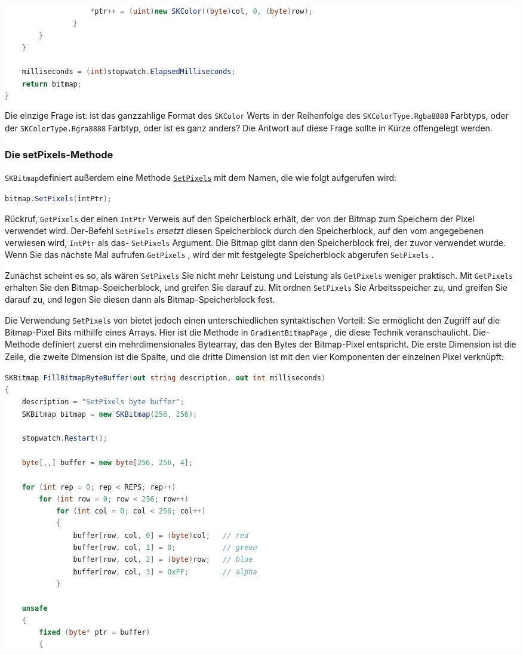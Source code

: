 ```csharp
                    *ptr++ = (uint)new SKColor((byte)col, 0, (byte)row);
                }
        }
    }

    milliseconds = (int)stopwatch.ElapsedMilliseconds;
    return bitmap;
}
```

Die einzige Frage ist: ist das ganzzahlige Format des `SKColor` Werts in der Reihenfolge des `SKColorType.Rgba8888` Farbtyps, oder der `SKColorType.Bgra8888` Farbtyp, oder ist es ganz anders? Die Antwort auf diese Frage sollte in Kürze offengelegt werden.

### <a name="the-setpixels-method"></a>Die setPixels-Methode

`SKBitmap`definiert außerdem eine Methode [`SetPixels`](xref:SkiaSharp.SKBitmap.SetPixels(System.IntPtr)) mit dem Namen, die wie folgt aufgerufen wird:

```csharp
bitmap.SetPixels(intPtr);
```

Rückruf, `GetPixels` der einen `IntPtr` Verweis auf den Speicherblock erhält, der von der Bitmap zum Speichern der Pixel verwendet wird. Der-Befehl `SetPixels` _ersetzt_ diesen Speicherblock durch den Speicherblock, auf den vom angegebenen verwiesen wird, `IntPtr` als das- `SetPixels` Argument. Die Bitmap gibt dann den Speicherblock frei, der zuvor verwendet wurde. Wenn Sie das nächste Mal aufrufen `GetPixels` , wird der mit festgelegte Speicherblock abgerufen `SetPixels` .

Zunächst scheint es so, als wären `SetPixels` Sie nicht mehr Leistung und Leistung als `GetPixels` weniger praktisch. Mit `GetPixels` erhalten Sie den Bitmap-Speicherblock, und greifen Sie darauf zu. Mit ordnen `SetPixels` Sie Arbeitsspeicher zu, und greifen Sie darauf zu, und legen Sie diesen dann als Bitmap-Speicherblock fest.

Die Verwendung `SetPixels` von bietet jedoch einen unterschiedlichen syntaktischen Vorteil: Sie ermöglicht den Zugriff auf die Bitmap-Pixel Bits mithilfe eines Arrays. Hier ist die Methode in `GradientBitmapPage` , die diese Technik veranschaulicht. Die-Methode definiert zuerst ein mehrdimensionales Bytearray, das den Bytes der Bitmap-Pixel entspricht. Die erste Dimension ist die Zeile, die zweite Dimension ist die Spalte, und die dritte Dimension ist mit den vier Komponenten der einzelnen Pixel verknüpft:

```csharp
SKBitmap FillBitmapByteBuffer(out string description, out int milliseconds)
{
    description = "SetPixels byte buffer";
    SKBitmap bitmap = new SKBitmap(256, 256);

    stopwatch.Restart();

    byte[,,] buffer = new byte[256, 256, 4];

    for (int rep = 0; rep < REPS; rep++)
        for (int row = 0; row < 256; row++)
            for (int col = 0; col < 256; col++)
            {
                buffer[row, col, 0] = (byte)col;   // red
                buffer[row, col, 1] = 0;           // green
                buffer[row, col, 2] = (byte)row;   // blue
                buffer[row, col, 3] = 0xFF;        // alpha
            }

    unsafe
    {
        fixed (byte* ptr = buffer)
        {
```